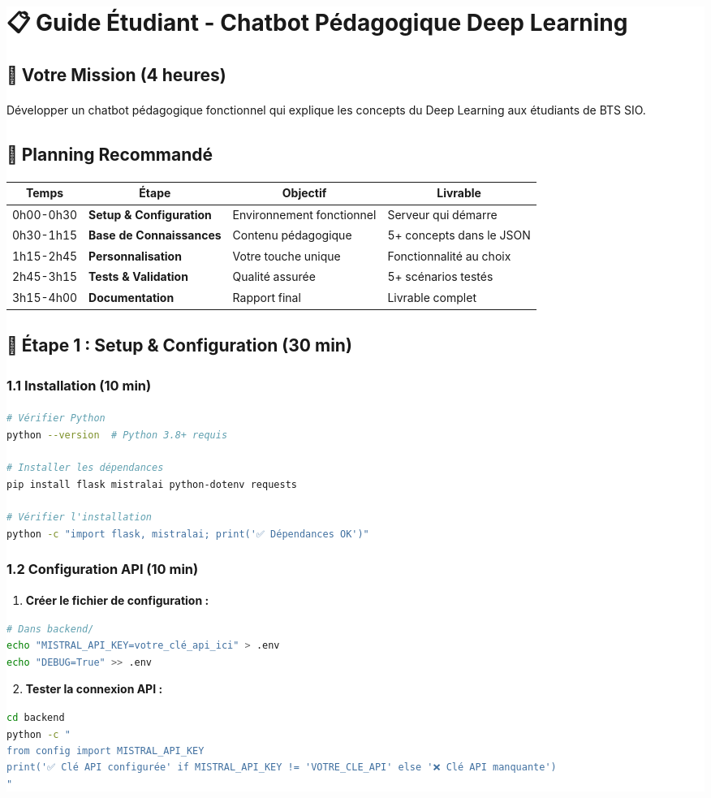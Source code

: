 # 📋 Guide Étudiant - Chatbot Pédagogique Deep Learning

## 🎯 Votre Mission (4 heures)

Développer un chatbot pédagogique fonctionnel qui explique les concepts du Deep Learning aux étudiants de BTS SIO.

## 📅 Planning Recommandé

| Temps | Étape | Objectif | Livrable |
|-------|-------|----------|----------|
| 0h00-0h30 | **Setup & Configuration** | Environnement fonctionnel | Serveur qui démarre |
| 0h30-1h15 | **Base de Connaissances** | Contenu pédagogique | 5+ concepts dans le JSON |
| 1h15-2h45 | **Personnalisation** | Votre touche unique | Fonctionnalité au choix |
| 2h45-3h15 | **Tests & Validation** | Qualité assurée | 5+ scénarios testés |
| 3h15-4h00 | **Documentation** | Rapport final | Livrable complet |

## 🔧 Étape 1 : Setup & Configuration (30 min)

### 1.1 Installation (10 min)

```bash
# Vérifier Python
python --version  # Python 3.8+ requis

# Installer les dépendances
pip install flask mistralai python-dotenv requests

# Vérifier l'installation
python -c "import flask, mistralai; print('✅ Dépendances OK')"
```

### 1.2 Configuration API (10 min)

1. **Créer le fichier de configuration :**

```bash
# Dans backend/
echo "MISTRAL_API_KEY=votre_clé_api_ici" > .env
echo "DEBUG=True" >> .env
```

2. **Tester la connexion API :**

```bash
cd backend
python -c "
from config import MISTRAL_API_KEY
print('✅ Clé API configurée' if MISTRAL_API_KEY != 'VOTRE_CLE_API' else '❌ Clé API manquante')
"
```
